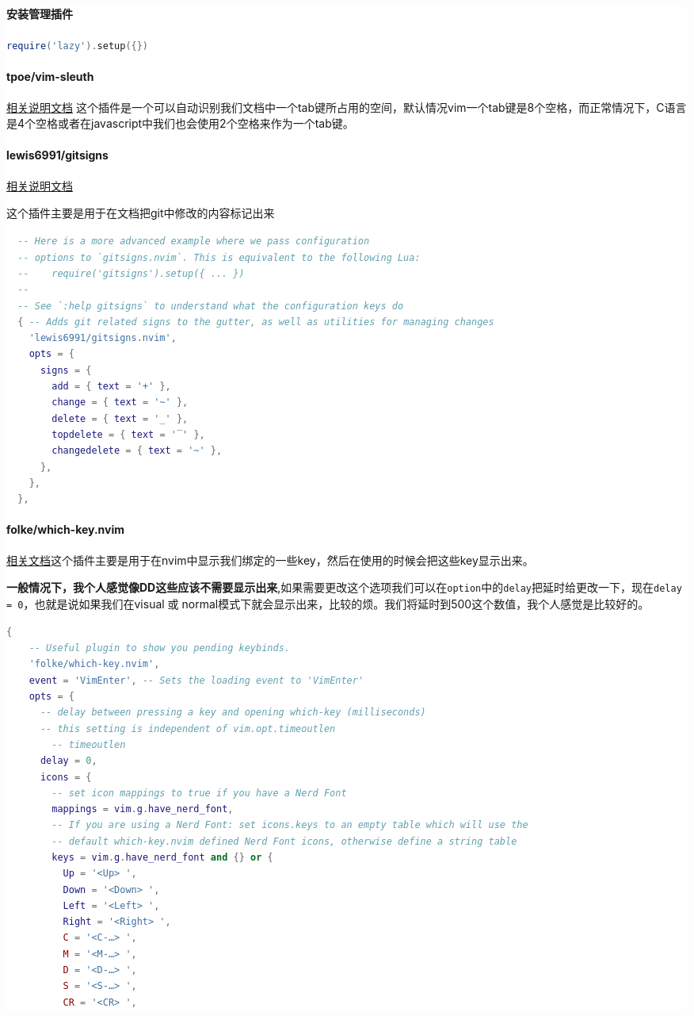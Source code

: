 #### 安装管理插件
```lua
require('lazy').setup({})
```

#### tpoe/vim-sleuth
[相关说明文档](https://github.com/tpope/vim-sleuth)
这个插件是一个可以自动识别我们文档中一个tab键所占用的空间，默认情况vim一个tab键是8个空格，而正常情况下，C语言是4个空格或者在javascript中我们也会使用2个空格来作为一个tab键。


#### lewis6991/gitsigns
[相关说明文档](https://github.com/lewis6991/gitsigns.nvim)

这个插件主要是用于在文档把git中修改的内容标记出来
```lua
  -- Here is a more advanced example where we pass configuration
  -- options to `gitsigns.nvim`. This is equivalent to the following Lua:
  --    require('gitsigns').setup({ ... })
  --
  -- See `:help gitsigns` to understand what the configuration keys do
  { -- Adds git related signs to the gutter, as well as utilities for managing changes
    'lewis6991/gitsigns.nvim',
    opts = {
      signs = {
        add = { text = '+' },
        change = { text = '~' },
        delete = { text = '_' },
        topdelete = { text = '‾' },
        changedelete = { text = '~' },
      },
    },
  },

```

#### folke/which-key.nvim
[相关文档](https://github.com/folke/which-key.nvim)这个插件主要是用于在nvim中显示我们绑定的一些key，然后在使用的时候会把这些key显示出来。


**一般情况下，我个人感觉像DD这些应该不需要显示出来**,如果需要更改这个选项我们可以在`option`中的`delay`把延时给更改一下，现在`delay = 0`，也就是说如果我们在visual 或 normal模式下就会显示出来，比较的烦。我们将延时到500这个数值，我个人感觉是比较好的。
```lua
{
    -- Useful plugin to show you pending keybinds.
    'folke/which-key.nvim',
    event = 'VimEnter', -- Sets the loading event to 'VimEnter'
    opts = {
      -- delay between pressing a key and opening which-key (milliseconds)
      -- this setting is independent of vim.opt.timeoutlen
        -- timeoutlen
      delay = 0,
      icons = {
        -- set icon mappings to true if you have a Nerd Font
        mappings = vim.g.have_nerd_font,
        -- If you are using a Nerd Font: set icons.keys to an empty table which will use the
        -- default which-key.nvim defined Nerd Font icons, otherwise define a string table
        keys = vim.g.have_nerd_font and {} or {
          Up = '<Up> ',
          Down = '<Down> ',
          Left = '<Left> ',
          Right = '<Right> ',
          C = '<C-…> ',
          M = '<M-…> ',
          D = '<D-…> ',
          S = '<S-…> ',
          CR = '<CR> ',
```